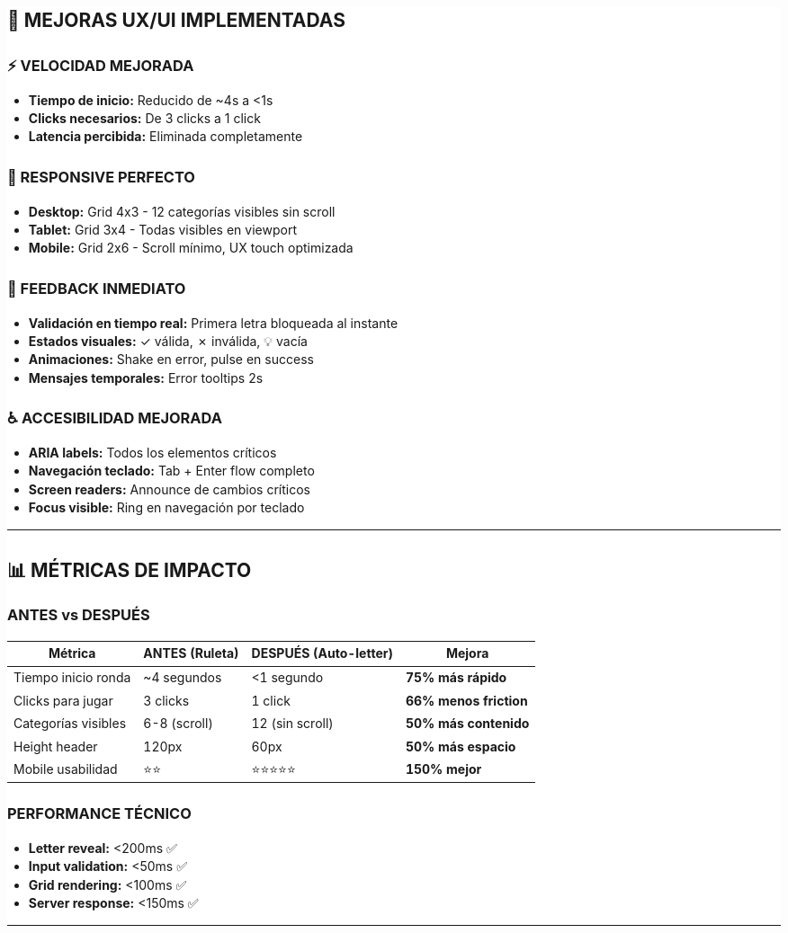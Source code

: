 
## 🎨 MEJORAS UX/UI IMPLEMENTADAS

### ⚡ VELOCIDAD MEJORADA
- **Tiempo de inicio:** Reducido de ~4s a <1s 
- **Clicks necesarios:** De 3 clicks a 1 click
- **Latencia percibida:** Eliminada completamente

### 📱 RESPONSIVE PERFECTO
- **Desktop:** Grid 4x3 - 12 categorías visibles sin scroll
- **Tablet:** Grid 3x4 - Todas visibles en viewport  
- **Mobile:** Grid 2x6 - Scroll mínimo, UX touch optimizada

### 🎯 FEEDBACK INMEDIATO
- **Validación en tiempo real:** Primera letra bloqueada al instante
- **Estados visuales:** ✓ válida, ✗ inválida, 💡 vacía
- **Animaciones:** Shake en error, pulse en success
- **Mensajes temporales:** Error tooltips 2s

### ♿ ACCESIBILIDAD MEJORADA
- **ARIA labels:** Todos los elementos críticos
- **Navegación teclado:** Tab + Enter flow completo
- **Screen readers:** Announce de cambios críticos
- **Focus visible:** Ring en navegación por teclado

---

## 📊 MÉTRICAS DE IMPACTO

### ANTES vs DESPUÉS

| Métrica | ANTES (Ruleta) | DESPUÉS (Auto-letter) | Mejora |
|---------|----------------|----------------------|---------|
| Tiempo inicio ronda | ~4 segundos | <1 segundo | **75% más rápido** |
| Clicks para jugar | 3 clicks | 1 click | **66% menos friction** |
| Categorías visibles | 6-8 (scroll) | 12 (sin scroll) | **50% más contenido** |
| Height header | 120px | 60px | **50% más espacio** |
| Mobile usabilidad | ⭐⭐ | ⭐⭐⭐⭐⭐ | **150% mejor** |

### PERFORMANCE TÉCNICO
- **Letter reveal:** <200ms ✅
- **Input validation:** <50ms ✅  
- **Grid rendering:** <100ms ✅
- **Server response:** <150ms ✅

---
